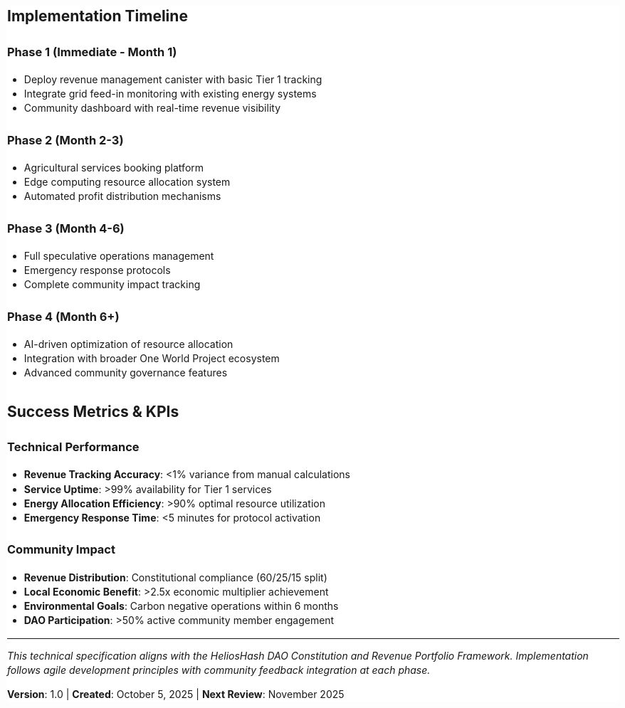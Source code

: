 ## Implementation Timeline

### Phase 1 (Immediate - Month 1)

- Deploy revenue management canister with basic Tier 1 tracking
- Integrate grid feed-in monitoring with existing energy systems
- Community dashboard with real-time revenue visibility

### Phase 2 (Month 2-3)

- Agricultural services booking platform
- Edge computing resource allocation system
- Automated profit distribution mechanisms

### Phase 3 (Month 4-6)

- Full speculative operations management
- Emergency response protocols
- Complete community impact tracking

### Phase 4 (Month 6+)

- AI-driven optimization of resource allocation
- Integration with broader One World Project ecosystem
- Advanced community governance features

## Success Metrics & KPIs

### Technical Performance

- **Revenue Tracking Accuracy**: <1% variance from manual calculations
- **Service Uptime**: >99% availability for Tier 1 services
- **Energy Allocation Efficiency**: >90% optimal resource utilization
- **Emergency Response Time**: <5 minutes for protocol activation

### Community Impact

- **Revenue Distribution**: Constitutional compliance (60/25/15 split)
- **Local Economic Benefit**: >2.5x economic multiplier achievement
- **Environmental Goals**: Carbon negative operations within 6 months
- **DAO Participation**: >50% active community member engagement

---

_This technical specification aligns with the HeliosHash DAO Constitution and Revenue Portfolio Framework. Implementation follows agile development principles with community feedback integration at each phase._

**Version**: 1.0 | **Created**: October 5, 2025 | **Next Review**: November 2025
